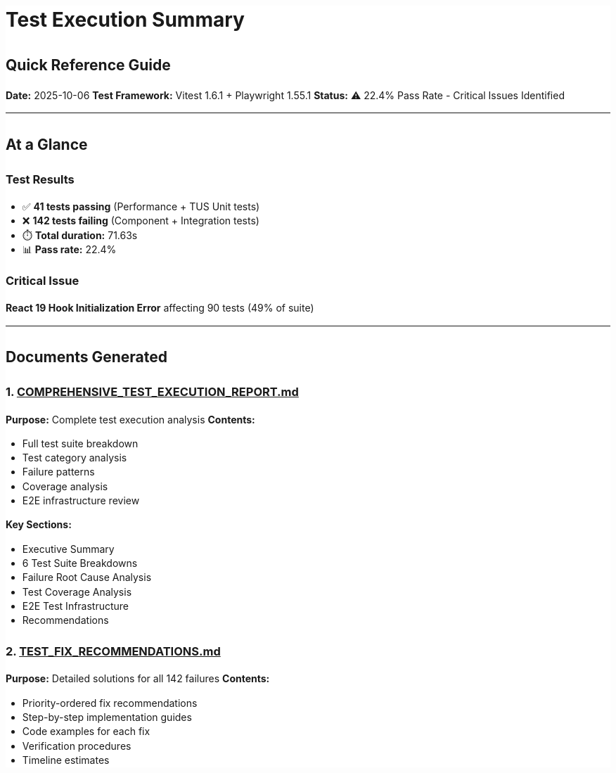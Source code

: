 # Test Execution Summary
## Quick Reference Guide

**Date:** 2025-10-06
**Test Framework:** Vitest 1.6.1 + Playwright 1.55.1
**Status:** ⚠️ 22.4% Pass Rate - Critical Issues Identified

---

## At a Glance

### Test Results
- ✅ **41 tests passing** (Performance + TUS Unit tests)
- ❌ **142 tests failing** (Component + Integration tests)
- ⏱️ **Total duration:** 71.63s
- 📊 **Pass rate:** 22.4%

### Critical Issue
**React 19 Hook Initialization Error** affecting 90 tests (49% of suite)

---

## Documents Generated

### 1. [COMPREHENSIVE_TEST_EXECUTION_REPORT.md](/Users/mishal/code/work/formio-monorepo/docs/COMPREHENSIVE_TEST_EXECUTION_REPORT.md)
**Purpose:** Complete test execution analysis
**Contents:**
- Full test suite breakdown
- Test category analysis
- Failure patterns
- Coverage analysis
- E2E infrastructure review

**Key Sections:**
- Executive Summary
- 6 Test Suite Breakdowns
- Failure Root Cause Analysis
- Test Coverage Analysis
- E2E Test Infrastructure
- Recommendations

### 2. [TEST_FIX_RECOMMENDATIONS.md](/Users/mishal/code/work/formio-monorepo/docs/TEST_FIX_RECOMMENDATIONS.md)
**Purpose:** Detailed solutions for all 142 failures
**Contents:**
- Priority-ordered fix recommendations
- Step-by-step implementation guides
- Code examples for each fix
- Verification procedures
- Timeline estimates
